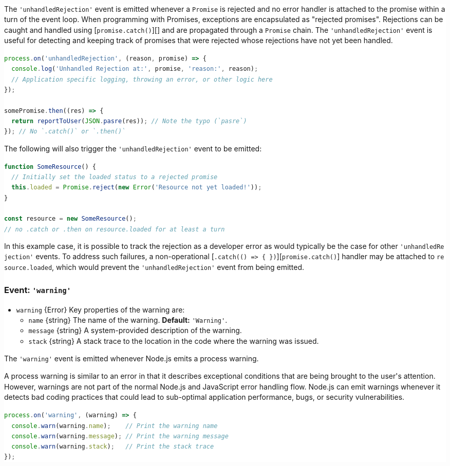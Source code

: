 The `'unhandledRejection'` event is emitted whenever a `Promise` is rejected and no error handler is attached to the promise within a turn of the event loop. When programming with Promises, exceptions are encapsulated as "rejected promises". Rejections can be caught and handled using [`promise.catch()`][] and are propagated through a `Promise` chain. The `'unhandledRejection'` event is useful for detecting and keeping track of promises that were rejected whose rejections have not yet been handled.

```js
process.on('unhandledRejection', (reason, promise) => {
  console.log('Unhandled Rejection at:', promise, 'reason:', reason);
  // Application specific logging, throwing an error, or other logic here
});

somePromise.then((res) => {
  return reportToUser(JSON.pasre(res)); // Note the typo (`pasre`)
}); // No `.catch()` or `.then()`
```

The following will also trigger the `'unhandledRejection'` event to be emitted:

```js
function SomeResource() {
  // Initially set the loaded status to a rejected promise
  this.loaded = Promise.reject(new Error('Resource not yet loaded!'));
}

const resource = new SomeResource();
// no .catch or .then on resource.loaded for at least a turn
```

In this example case, it is possible to track the rejection as a developer error as would typically be the case for other `'unhandledRejection'` events. To address such failures, a non-operational [`.catch(() => { })`][`promise.catch()`] handler may be attached to `resource.loaded`, which would prevent the `'unhandledRejection'` event from being emitted.

### Event: `'warning'`


* `warning` {Error} Key properties of the warning are:
  * `name` {string} The name of the warning. **Default:** `'Warning'`.
  * `message` {string} A system-provided description of the warning.
  * `stack` {string} A stack trace to the location in the code where the warning was issued.

The `'warning'` event is emitted whenever Node.js emits a process warning.

A process warning is similar to an error in that it describes exceptional conditions that are being brought to the user's attention. However, warnings are not part of the normal Node.js and JavaScript error handling flow. Node.js can emit warnings whenever it detects bad coding practices that could lead to sub-optimal application performance, bugs, or security vulnerabilities.

```js
process.on('warning', (warning) => {
  console.warn(warning.name);    // Print the warning name
  console.warn(warning.message); // Print the warning message
  console.warn(warning.stack);   // Print the stack trace
});
```
